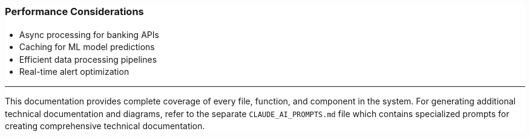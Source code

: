 ### **Performance Considerations**
- Async processing for banking APIs
- Caching for ML model predictions
- Efficient data processing pipelines
- Real-time alert optimization

---

This documentation provides complete coverage of every file, function, and component in the system. For generating additional technical documentation and diagrams, refer to the separate `CLAUDE_AI_PROMPTS.md` file which contains specialized prompts for creating comprehensive technical documentation.
